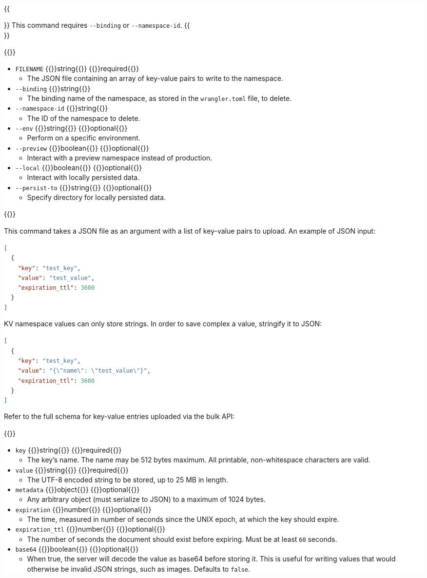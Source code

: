 {{<Aside type="warning">}}
This command requires `--binding` or `--namespace-id`.
{{</Aside>}}

{{<definitions>}}

- `FILENAME` {{<type>}}string{{</type>}} {{<prop-meta>}}required{{</prop-meta>}}
  - The JSON file containing an array of key-value pairs to write to the namespace.
- `--binding` {{<type>}}string{{</type>}}
  - The binding name of the namespace, as stored in the `wrangler.toml` file, to delete.
- `--namespace-id` {{<type>}}string{{</type>}}
  - The ID of the namespace to delete.
- `--env` {{<type>}}string{{</type>}} {{<prop-meta>}}optional{{</prop-meta>}}
  - Perform on a specific environment.
- `--preview` {{<type>}}boolean{{</type>}} {{<prop-meta>}}optional{{</prop-meta>}}
  - Interact with a preview namespace instead of production.
- `--local` {{<type>}}boolean{{</type>}} {{<prop-meta>}}optional{{</prop-meta>}}
  - Interact with locally persisted data.
- `--persist-to` {{<type>}}string{{</type>}} {{<prop-meta>}}optional{{</prop-meta>}}
  - Specify directory for locally persisted data.

{{</definitions>}}

This command takes a JSON file as an argument with a list of key-value pairs to upload. An example of JSON input:

```json
[
  {
    "key": "test_key",
    "value": "test_value",
    "expiration_ttl": 3600
  }
]
```

KV namespace values can only store strings. In order to save complex a value, stringify it to JSON:

```json
[
  {
    "key": "test_key",
    "value": "{\"name\": \"test_value\"}",
    "expiration_ttl": 3600
  }
]
```

Refer to the full schema for key-value entries uploaded via the bulk API:

{{<definitions>}}

- `key` {{<type>}}string{{</type>}} {{<prop-meta>}}required{{</prop-meta>}}
  - The key’s name. The name may be 512 bytes maximum. All printable, non-whitespace characters are valid.
- `value` {{<type>}}string{{</type>}} {{<prop-meta>}}required{{</prop-meta>}}
  - The UTF-8 encoded string to be stored, up to 25 MB in length.
- `metadata` {{<type>}}object{{</type>}} {{<prop-meta>}}optional{{</prop-meta>}}
  - Any arbitrary object (must serialize to JSON) to a maximum of 1024 bytes.
- `expiration` {{<type>}}number{{</type>}} {{<prop-meta>}}optional{{</prop-meta>}}
  - The time, measured in number of seconds since the UNIX epoch, at which the key should expire.
- `expiration_ttl` {{<type>}}number{{</type>}} {{<prop-meta>}}optional{{</prop-meta>}}
  - The number of seconds the document should exist before expiring. Must be at least `60` seconds.
- `base64` {{<type>}}boolean{{</type>}} {{<prop-meta>}}optional{{</prop-meta>}}
  - When true, the server will decode the value as base64 before storing it. This is useful for writing values that would otherwise be invalid JSON strings, such as images. Defaults to `false`.
